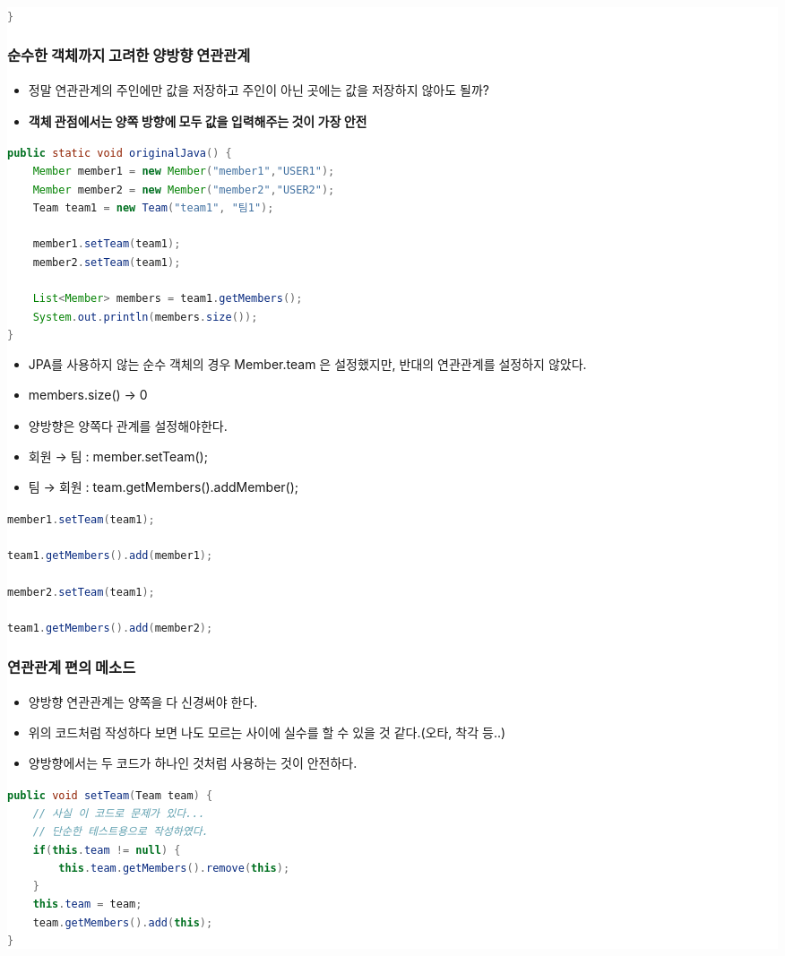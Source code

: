 ```java
}
```

### 순수한 객체까지 고려한 양방향 연관관계

- 정말 연관관계의 주인에만 값을 저장하고 주인이 아닌 곳에는 값을 저장하지 않아도 될까?

- **객체 관점에서는 양쪽 방향에 모두 값을 입력해주는 것이 가장 안전**

```java
public static void originalJava() {
    Member member1 = new Member("member1","USER1");
    Member member2 = new Member("member2","USER2");
    Team team1 = new Team("team1", "팀1");

    member1.setTeam(team1);
    member2.setTeam(team1);

    List<Member> members = team1.getMembers();
    System.out.println(members.size());
}
```

- JPA를 사용하지 않는 순수 객체의 경우 Member.team 은 설정했지만, 반대의 연관관계를 설정하지 않았다.

- members.size() → 0

- 양방향은 양쪽다 관계를 설정해야한다.

- 회원 → 팀  : member.setTeam();

- 팀 → 회원 : team.getMembers().addMember();

```java
member1.setTeam(team1);

team1.getMembers().add(member1);

member2.setTeam(team1);

team1.getMembers().add(member2);
```

### 연관관계 편의 메소드

- 양방향 연관관계는 양쪽을 다 신경써야 한다.

- 위의 코드처럼 작성하다 보면 나도 모르는 사이에 실수를 할 수 있을 것 같다.(오타, 착각 등..) 

- 양방향에서는 두 코드가 하나인 것처럼 사용하는 것이 안전하다.

```java
public void setTeam(Team team) {
	// 사실 이 코드로 문제가 있다...
	// 단순한 테스트용으로 작성하였다.
    if(this.team != null) {
        this.team.getMembers().remove(this);
    }
    this.team = team;
    team.getMembers().add(this);
}
```
